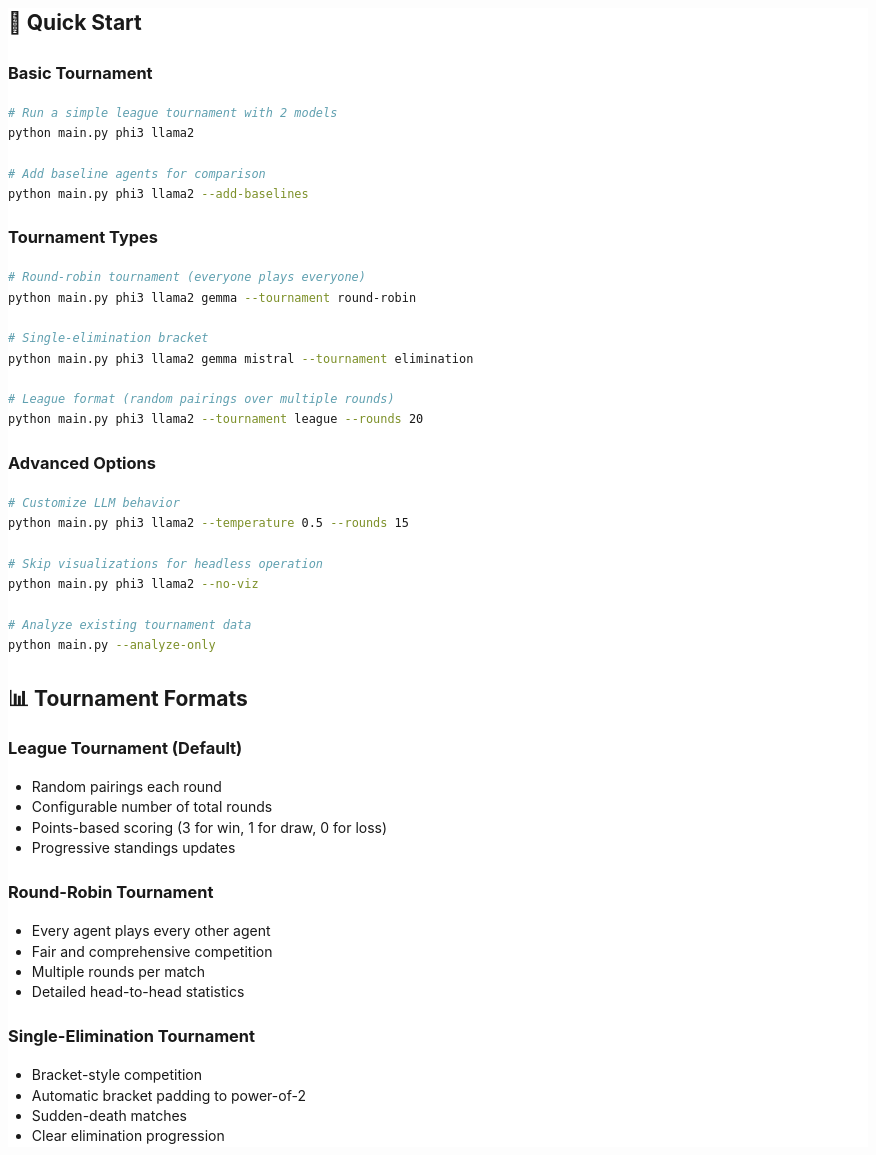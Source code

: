 ## 🚀 Quick Start

### Basic Tournament
```bash
# Run a simple league tournament with 2 models
python main.py phi3 llama2

# Add baseline agents for comparison
python main.py phi3 llama2 --add-baselines
```

### Tournament Types
```bash
# Round-robin tournament (everyone plays everyone)
python main.py phi3 llama2 gemma --tournament round-robin

# Single-elimination bracket
python main.py phi3 llama2 gemma mistral --tournament elimination

# League format (random pairings over multiple rounds)
python main.py phi3 llama2 --tournament league --rounds 20
```

### Advanced Options
```bash
# Customize LLM behavior
python main.py phi3 llama2 --temperature 0.5 --rounds 15

# Skip visualizations for headless operation
python main.py phi3 llama2 --no-viz

# Analyze existing tournament data
python main.py --analyze-only
```

## 📊 Tournament Formats

### League Tournament (Default)
- Random pairings each round
- Configurable number of total rounds
- Points-based scoring (3 for win, 1 for draw, 0 for loss)
- Progressive standings updates

### Round-Robin Tournament
- Every agent plays every other agent
- Fair and comprehensive competition
- Multiple rounds per match
- Detailed head-to-head statistics

### Single-Elimination Tournament
- Bracket-style competition
- Automatic bracket padding to power-of-2
- Sudden-death matches
- Clear elimination progression
